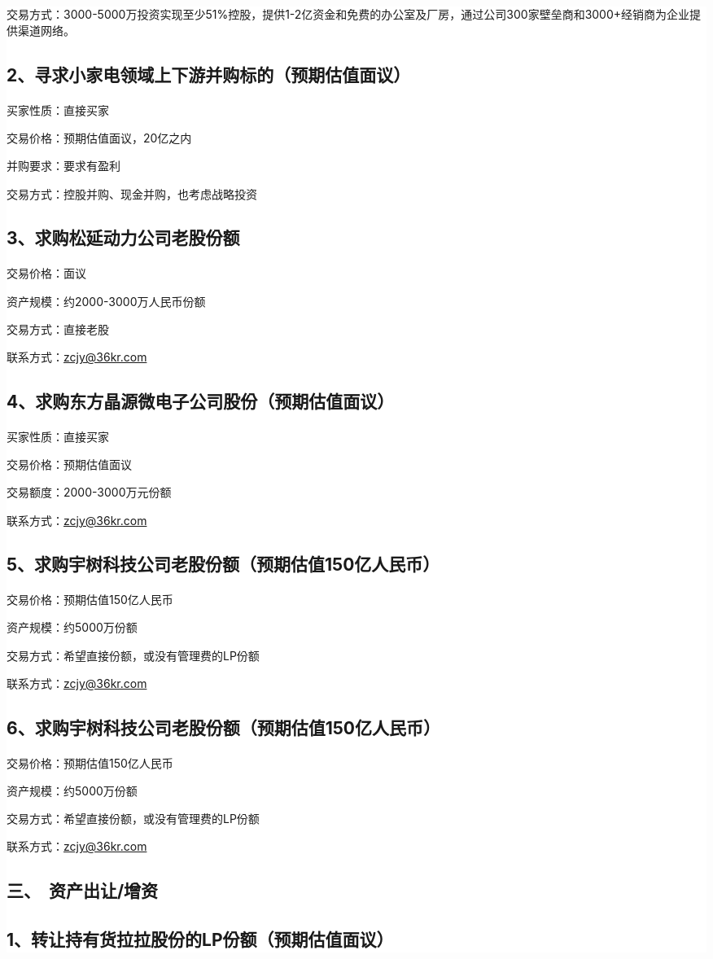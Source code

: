 交易方式：3000-5000万投资实现至少51%控股，提供1-2亿资金和免费的办公室及厂房，通过公司300家壁垒商和3000+经销商为企业提供渠道网络。

## **2、寻求小家电领域上下游并购标的（预期估值面议）**

买家性质：直接买家 

交易价格：预期估值面议，20亿之内

并购要求：要求有盈利

交易方式：控股并购、现金并购，也考虑战略投资

## **3、求购松延动力公司老股份额**

交易价格：面议

资产规模：约2000-3000万人民币份额

交易方式：直接老股

联系方式：zcjy@36kr.com

## **4、求购东方晶源微电子公司股份（预期估值面议）**

买家性质：直接买家

交易价格：预期估值面议

交易额度：2000-3000万元份额

联系方式：zcjy@36kr.com

## **5、求购宇树科技公司老股份额（预期估值150亿人民币）**

交易价格：预期估值150亿人民币

资产规模：约5000万份额

交易方式：希望直接份额，或没有管理费的LP份额

联系方式：zcjy@36kr.com

## **6、求购宇树科技公司老股份额（预期估值150亿人民币）**

交易价格：预期估值150亿人民币

资产规模：约5000万份额

交易方式：希望直接份额，或没有管理费的LP份额

联系方式：zcjy@36kr.com

## **三、  资产出让/增资**

## **1、转让持有货拉拉股份的LP份额（预期估值面议）**
